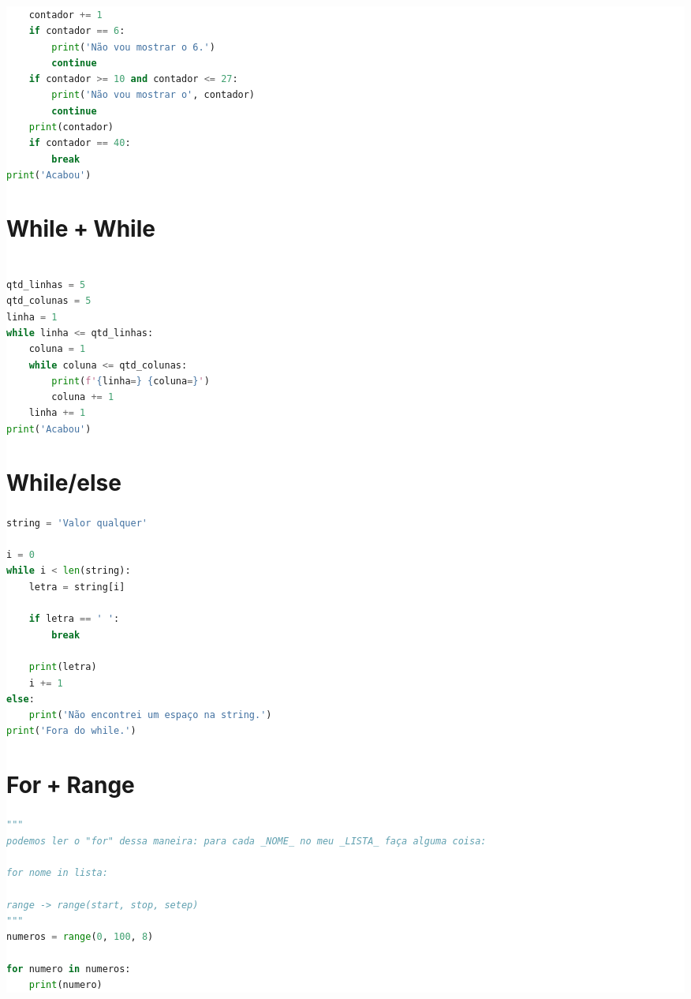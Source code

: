 ```python
    contador += 1
    if contador == 6:
        print('Não vou mostrar o 6.')
        continue
    if contador >= 10 and contador <= 27:
        print('Não vou mostrar o', contador)
        continue
    print(contador)
    if contador == 40:
        break
print('Acabou')
```
# While + While
```python

qtd_linhas = 5
qtd_colunas = 5
linha = 1
while linha <= qtd_linhas:
    coluna = 1
    while coluna <= qtd_colunas:
        print(f'{linha=} {coluna=}')
        coluna += 1
    linha += 1
print('Acabou')
```

# While/else
````python
string = 'Valor qualquer'

i = 0
while i < len(string):
    letra = string[i]

    if letra == ' ':
        break

    print(letra)
    i += 1
else:
    print('Não encontrei um espaço na string.')
print('Fora do while.')
````
# For + Range
```python
"""
podemos ler o "for" dessa maneira: para cada _NOME_ no meu _LISTA_ faça alguma coisa:

for nome in lista:

range -> range(start, stop, setep)
"""
numeros = range(0, 100, 8)

for numero in numeros:
    print(numero)

```